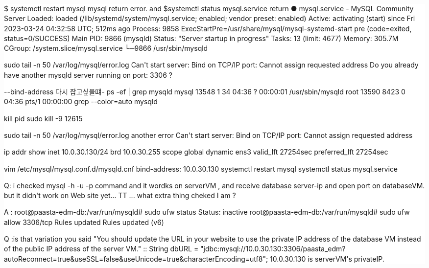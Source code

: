 $ systemctl restart mysql
mysql return error.
and 
$systemctl status mysql.service 
return
● mysql.service - MySQL Community Server
     Loaded: loaded (/lib/systemd/system/mysql.service; enabled; vendor preset: enabled)
     Active: activating (start) since Fri 2023-03-24 04:32:58 UTC; 512ms ago
    Process: 9858 ExecStartPre=/usr/share/mysql/mysql-systemd-start pre (code=exited, status=0/SUCCESS)
   Main PID: 9866 (mysqld)
     Status: "Server startup in progress"
      Tasks: 13 (limit: 4677)
     Memory: 305.7M
     CGroup: /system.slice/mysql.service
             └─9866 /usr/sbin/mysqld

sudo tail -n 50 /var/log/mysql/error.log
    Can't start server: Bind on TCP/IP port: Cannot assign requested address
    Do you already have another mysqld server running on port: 3306 ?

--bind-address 다시 잡고싶을떄-
ps -ef | grep mysqld
mysql      13548       1 34 04:36 ?        00:00:01 /usr/sbin/mysqld
root       13590    8423  0 04:36 pts/1    00:00:00 grep --color=auto mysqld

kill pid
	sudo kill -9 12615

sudo tail -n 50 /var/log/mysql/error.log
	another error Can't start server: Bind on TCP/IP port: Cannot assign requested address

ip addr show
     inet 10.0.30.130/24 brd 10.0.30.255 scope global dynamic ens3
      valid_lft 27254sec preferred_lft 27254sec

vim /etc/mysql/mysql.conf.d/mysqld.cnf
bind-address: 10.0.30.130
systemctl restart mysql
systemctl status mysql.service



Q: i checked mysql -h <database-vm-ip-address> -u <username> -p command and it wordks on serverVM , and receive database server-ip and open port on databaseVM. but  it didn't work on Web site yet... TT ...  what extra thing cheked I am ?


A : root@paasta-edm-db:/var/run/mysqld# sudo ufw status
Status: inactive
root@paasta-edm-db:/var/run/mysqld# sudo ufw allow 3306/tcp
Rules updated
Rules updated (v6)


Q :is that variation you said "You should update the URL in your website to use the private IP address of the database VM instead of the public IP address of the server VM." :: String dbURL = "jdbc:mysql://10.0.30.130:3306/paasta_edm?autoReconnect=true&useSSL=false&useUnicode=true&characterEncoding=utf8";
10.0.30.130 is serverVM's privateIP.
